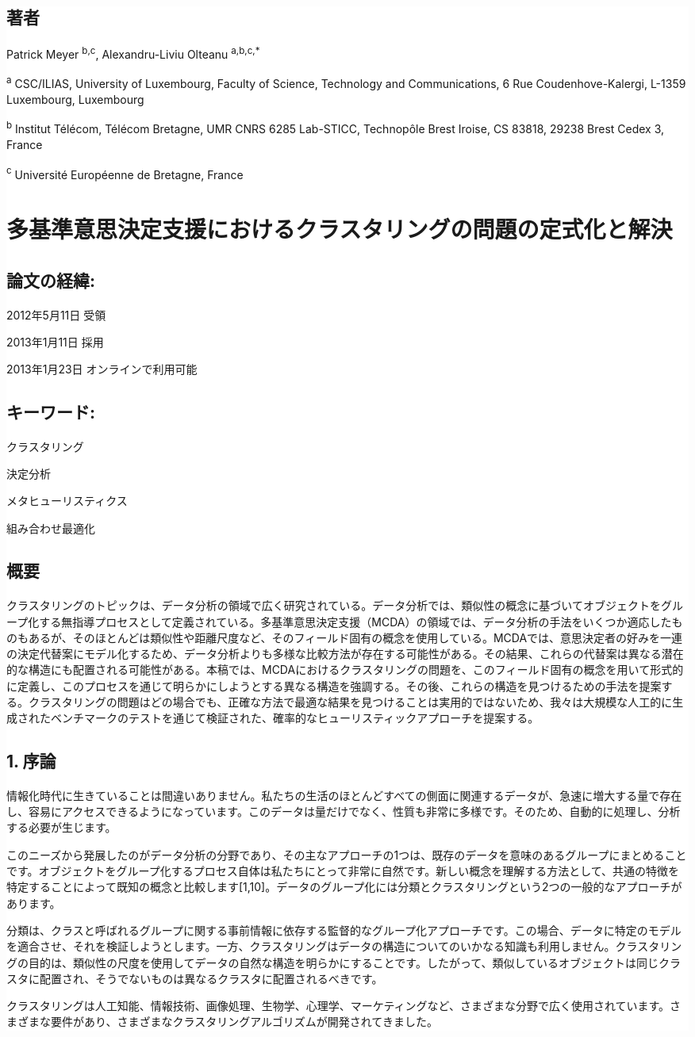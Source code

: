 ## 著者

Patrick Meyer ${ }^{\text {b,c}}$, Alexandru-Liviu Olteanu ${ }^{\text {a,b,c,*}}$

${ }^{\text {a}}$ CSC/ILIAS, University of Luxembourg, Faculty of Science, Technology and Communications, 6 Rue Coudenhove-Kalergi, L-1359 Luxembourg, Luxembourg

${ }^{\text {b}}$ Institut Télécom, Télécom Bretagne, UMR CNRS 6285 Lab-STICC, Technopôle Brest Iroise, CS 83818, 29238 Brest Cedex 3, France

${ }^{\text {c}}$ Université Européenne de Bretagne, France

# 多基準意思決定支援におけるクラスタリングの問題の定式化と解決

## 論文の経緯:

2012年5月11日 受領

2013年1月11日 採用

2013年1月23日 オンラインで利用可能

## キーワード:

クラスタリング

決定分析

メタヒューリスティクス

組み合わせ最適化

## 概要

クラスタリングのトピックは、データ分析の領域で広く研究されている。データ分析では、類似性の概念に基づいてオブジェクトをグループ化する無指導プロセスとして定義されている。多基準意思決定支援（MCDA）の領域では、データ分析の手法をいくつか適応したものもあるが、そのほとんどは類似性や距離尺度など、そのフィールド固有の概念を使用している。MCDAでは、意思決定者の好みを一連の決定代替案にモデル化するため、データ分析よりも多様な比較方法が存在する可能性がある。その結果、これらの代替案は異なる潜在的な構造にも配置される可能性がある。本稿では、MCDAにおけるクラスタリングの問題を、このフィールド固有の概念を用いて形式的に定義し、このプロセスを通じて明らかにしようとする異なる構造を強調する。その後、これらの構造を見つけるための手法を提案する。クラスタリングの問題はどの場合でも、正確な方法で最適な結果を見つけることは実用的ではないため、我々は大規模な人工的に生成されたベンチマークのテストを通じて検証された、確率的なヒューリスティックアプローチを提案する。

## 1. 序論

情報化時代に生きていることは間違いありません。私たちの生活のほとんどすべての側面に関連するデータが、急速に増大する量で存在し、容易にアクセスできるようになっています。このデータは量だけでなく、性質も非常に多様です。そのため、自動的に処理し、分析する必要が生じます。

このニーズから発展したのがデータ分析の分野であり、その主なアプローチの1つは、既存のデータを意味のあるグループにまとめることです。オブジェクトをグループ化するプロセス自体は私たちにとって非常に自然です。新しい概念を理解する方法として、共通の特徴を特定することによって既知の概念と比較します[1,10]。データのグループ化には分類とクラスタリングという2つの一般的なアプローチがあります。

分類は、クラスと呼ばれるグループに関する事前情報に依存する監督的なグループ化アプローチです。この場合、データに特定のモデルを適合させ、それを検証しようとします。一方、クラスタリングはデータの構造についてのいかなる知識も利用しません。クラスタリングの目的は、類似性の尺度を使用してデータの自然な構造を明らかにすることです。したがって、類似しているオブジェクトは同じクラスタに配置され、そうでないものは異なるクラスタに配置されるべきです。

クラスタリングは人工知能、情報技術、画像処理、生物学、心理学、マーケティングなど、さまざまな分野で広く使用されています。さまざまな要件があり、さまざまなクラスタリングアルゴリズムが開発されてきました。
